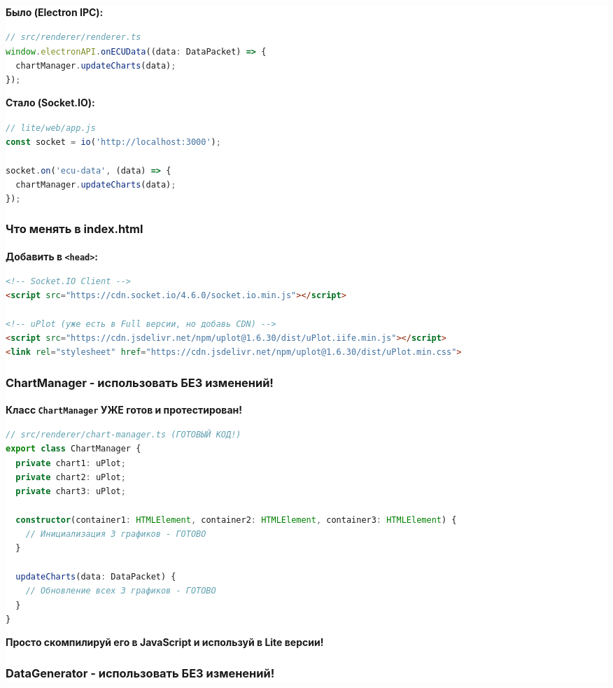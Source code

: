 **Было (Electron IPC):**
```typescript
// src/renderer/renderer.ts
window.electronAPI.onECUData((data: DataPacket) => {
  chartManager.updateCharts(data);
});
```

**Стало (Socket.IO):**
```javascript
// lite/web/app.js
const socket = io('http://localhost:3000');

socket.on('ecu-data', (data) => {
  chartManager.updateCharts(data);
});
```

### Что менять в index.html

**Добавить в `<head>`:**
```html
<!-- Socket.IO Client -->
<script src="https://cdn.socket.io/4.6.0/socket.io.min.js"></script>

<!-- uPlot (уже есть в Full версии, но добавь CDN) -->
<script src="https://cdn.jsdelivr.net/npm/uplot@1.6.30/dist/uPlot.iife.min.js"></script>
<link rel="stylesheet" href="https://cdn.jsdelivr.net/npm/uplot@1.6.30/dist/uPlot.min.css">
```

### ChartManager - использовать БЕЗ изменений!

**Класс `ChartManager` УЖЕ готов и протестирован!**

```typescript
// src/renderer/chart-manager.ts (ГОТОВЫЙ КОД!)
export class ChartManager {
  private chart1: uPlot;
  private chart2: uPlot;
  private chart3: uPlot;
  
  constructor(container1: HTMLElement, container2: HTMLElement, container3: HTMLElement) {
    // Инициализация 3 графиков - ГОТОВО
  }
  
  updateCharts(data: DataPacket) {
    // Обновление всех 3 графиков - ГОТОВО
  }
}
```

**Просто скомпилируй его в JavaScript и используй в Lite версии!**

### DataGenerator - использовать БЕЗ изменений!

